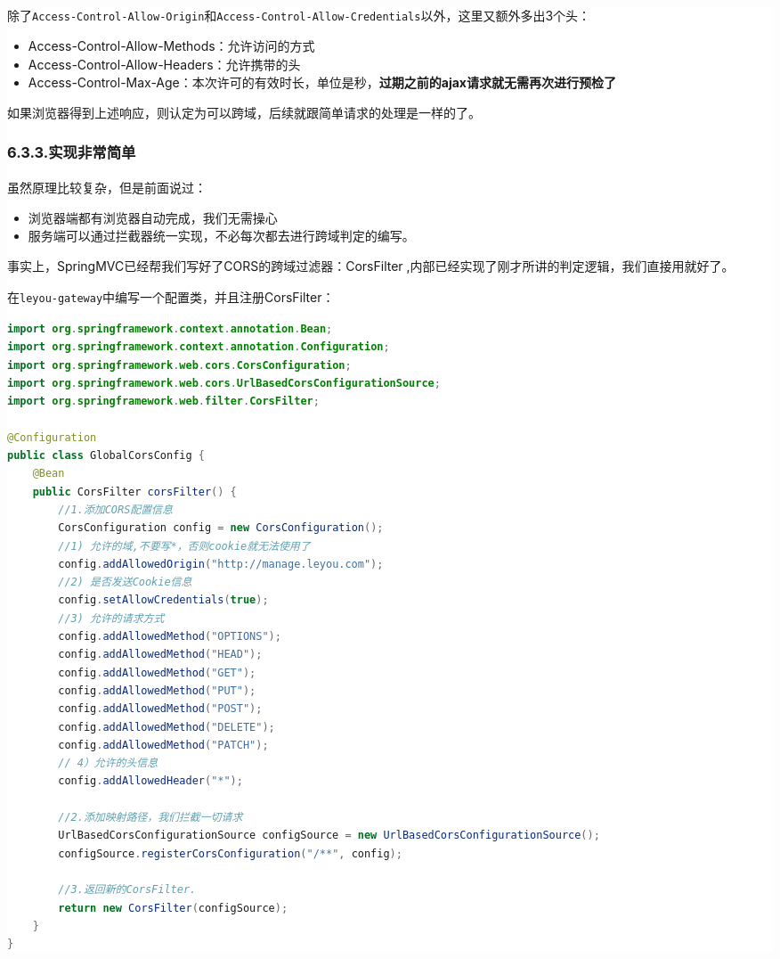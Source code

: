 除了`Access-Control-Allow-Origin`和`Access-Control-Allow-Credentials`以外，这里又额外多出3个头：

- Access-Control-Allow-Methods：允许访问的方式
- Access-Control-Allow-Headers：允许携带的头
- Access-Control-Max-Age：本次许可的有效时长，单位是秒，**过期之前的ajax请求就无需再次进行预检了**



如果浏览器得到上述响应，则认定为可以跨域，后续就跟简单请求的处理是一样的了。

### 6.3.3.实现非常简单

虽然原理比较复杂，但是前面说过：

- 浏览器端都有浏览器自动完成，我们无需操心
- 服务端可以通过拦截器统一实现，不必每次都去进行跨域判定的编写。

事实上，SpringMVC已经帮我们写好了CORS的跨域过滤器：CorsFilter ,内部已经实现了刚才所讲的判定逻辑，我们直接用就好了。

在`leyou-gateway`中编写一个配置类，并且注册CorsFilter：

```java
import org.springframework.context.annotation.Bean;
import org.springframework.context.annotation.Configuration;
import org.springframework.web.cors.CorsConfiguration;
import org.springframework.web.cors.UrlBasedCorsConfigurationSource;
import org.springframework.web.filter.CorsFilter;

@Configuration
public class GlobalCorsConfig {
    @Bean
    public CorsFilter corsFilter() {
        //1.添加CORS配置信息
        CorsConfiguration config = new CorsConfiguration();
        //1) 允许的域,不要写*，否则cookie就无法使用了
        config.addAllowedOrigin("http://manage.leyou.com");
        //2) 是否发送Cookie信息
        config.setAllowCredentials(true);
        //3) 允许的请求方式
        config.addAllowedMethod("OPTIONS");
        config.addAllowedMethod("HEAD");
        config.addAllowedMethod("GET");
        config.addAllowedMethod("PUT");
        config.addAllowedMethod("POST");
        config.addAllowedMethod("DELETE");
        config.addAllowedMethod("PATCH");
        // 4）允许的头信息
        config.addAllowedHeader("*");

        //2.添加映射路径，我们拦截一切请求
        UrlBasedCorsConfigurationSource configSource = new UrlBasedCorsConfigurationSource();
        configSource.registerCorsConfiguration("/**", config);

        //3.返回新的CorsFilter.
        return new CorsFilter(configSource);
    }
}
```
